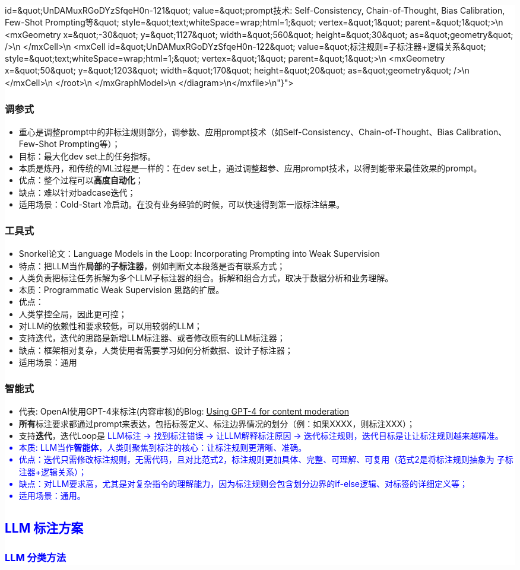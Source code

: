 id=\&quot;UnDAMuxRGoDYzSfqeH0n-121\&quot; value=\&quot;prompt技术: Self-Consistency, Chain-of-Thought, Bias Calibration, Few-Shot Prompting等\&quot; style=\&quot;text;whiteSpace=wrap;html=1;\&quot; vertex=\&quot;1\&quot; parent=\&quot;1\&quot;&gt;\n          &lt;mxGeometry x=\&quot;-30\&quot; y=\&quot;1127\&quot; width=\&quot;560\&quot; height=\&quot;30\&quot; as=\&quot;geometry\&quot; /&gt;\n        &lt;/mxCell&gt;\n        &lt;mxCell id=\&quot;UnDAMuxRGoDYzSfqeH0n-122\&quot; value=\&quot;标注规则=子标注器+逻辑关系\&quot; style=\&quot;text;whiteSpace=wrap;html=1;\&quot; vertex=\&quot;1\&quot; parent=\&quot;1\&quot;&gt;\n          &lt;mxGeometry x=\&quot;50\&quot; y=\&quot;1203\&quot; width=\&quot;170\&quot; height=\&quot;20\&quot; as=\&quot;geometry\&quot; /&gt;\n        &lt;/mxCell&gt;\n      &lt;/root&gt;\n    &lt;/mxGraphModel&gt;\n  &lt;/diagram&gt;\n&lt;/mxfile&gt;\n&quot;}"></div>
<script type="text/javascript" src="https://viewer.diagrams.net/js/viewer-static.min.js"></script>

### 调参式

- 重心是调整prompt中的非标注规则部分，调参数、应用prompt技术（如Self-Consistency、Chain-of-Thought、Bias Calibration、Few-Shot Prompting等）；
- 目标：最大化dev set上的任务指标。
- 本质是炼丹，和传统的ML过程是一样的：在dev set上，通过调整超参、应用prompt技术，以得到能带来最佳效果的prompt。
- 优点：整个过程可以**高度自动化**；
- 缺点：难以针对badcase迭代；
- 适用场景：Cold-Start 冷启动。在没有业务经验的时候，可以快速得到第一版标注结果。

### 工具式

- Snorkel论文：Language Models in the Loop: Incorporating Prompting into Weak Supervision
- 特点：把LLM当作**局部**的**子标注器**，例如判断文本段落是否有联系方式；
- 人类负责把标注任务拆解为多个LLM子标注器的组合。拆解和组合方式，取决于数据分析和业务理解。
- 本质：Programmatic Weak Supervision 思路的扩展。
- 优点：
- 人类掌控全局，因此更可控；
- 对LLM的依赖性和要求较低，可以用较弱的LLM；
- 支持迭代，迭代的思路是新增LLM标注器、或者修改原有的LLM标注器；
- 缺点：框架相对复杂，人类使用者需要学习如何分析数据、设计子标注器；
- 适用场景：通用

### 智能式

- 代表: OpenAI使用GPT-4来标注(内容审核)的Blog: [Using GPT-4 for content moderation](https://openai.com/blog/using-gpt-4-for-content-moderation)
- **所有**标注要求都通过prompt来表达，包括标签定义、标注边界情况的划分（例：如果XXXX，则标注XXX）；
- 支持**迭代**，迭代Loop是 <font style='color:blue'>LLM标注 -> 找到标注错误 -> 让LLM解释标注原因 -> 迭代标注规则</span>，迭代目标是让让标注规则越来越精准。
- 本质: LLM当作**智能体**，人类则聚焦到标注的核心：让标注规则更清晰、准确。
- 优点：迭代只需修改标注规则，无需代码，且对比范式2，标注规则更加具体、完整、可理解、可复用（范式2是将标注规则抽象为 子标注器+逻辑关系）；
- 缺点：对LLM要求高，尤其是对复杂指令的理解能力，因为标注规则会包含划分边界的if-else逻辑、对标签的详细定义等；
- 适用场景：通用。


## LLM 标注方案


### LLM 分类方法
